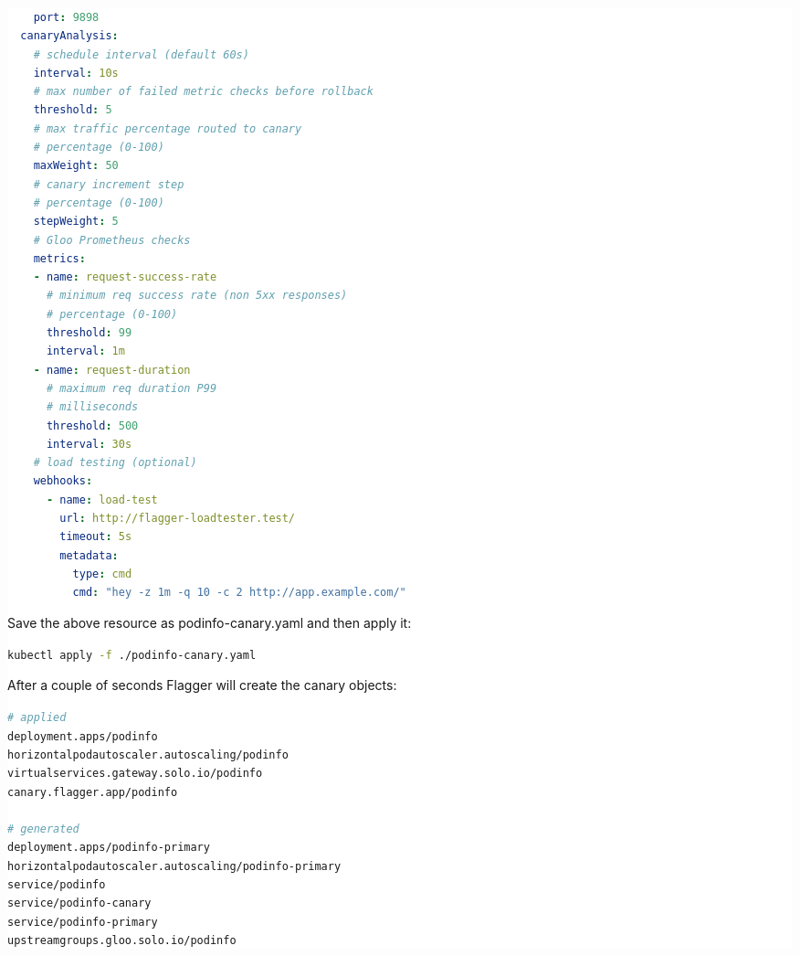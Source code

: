 ```yaml
    port: 9898
  canaryAnalysis:
    # schedule interval (default 60s)
    interval: 10s
    # max number of failed metric checks before rollback
    threshold: 5
    # max traffic percentage routed to canary
    # percentage (0-100)
    maxWeight: 50
    # canary increment step
    # percentage (0-100)
    stepWeight: 5
    # Gloo Prometheus checks
    metrics:
    - name: request-success-rate
      # minimum req success rate (non 5xx responses)
      # percentage (0-100)
      threshold: 99
      interval: 1m
    - name: request-duration
      # maximum req duration P99
      # milliseconds
      threshold: 500
      interval: 30s
    # load testing (optional)
    webhooks:
      - name: load-test
        url: http://flagger-loadtester.test/
        timeout: 5s
        metadata:
          type: cmd
          cmd: "hey -z 1m -q 10 -c 2 http://app.example.com/"
```

Save the above resource as podinfo-canary.yaml and then apply it:

```bash
kubectl apply -f ./podinfo-canary.yaml
```

After a couple of seconds Flagger will create the canary objects:

```bash
# applied 
deployment.apps/podinfo
horizontalpodautoscaler.autoscaling/podinfo
virtualservices.gateway.solo.io/podinfo
canary.flagger.app/podinfo

# generated 
deployment.apps/podinfo-primary
horizontalpodautoscaler.autoscaling/podinfo-primary
service/podinfo
service/podinfo-canary
service/podinfo-primary
upstreamgroups.gloo.solo.io/podinfo
```
